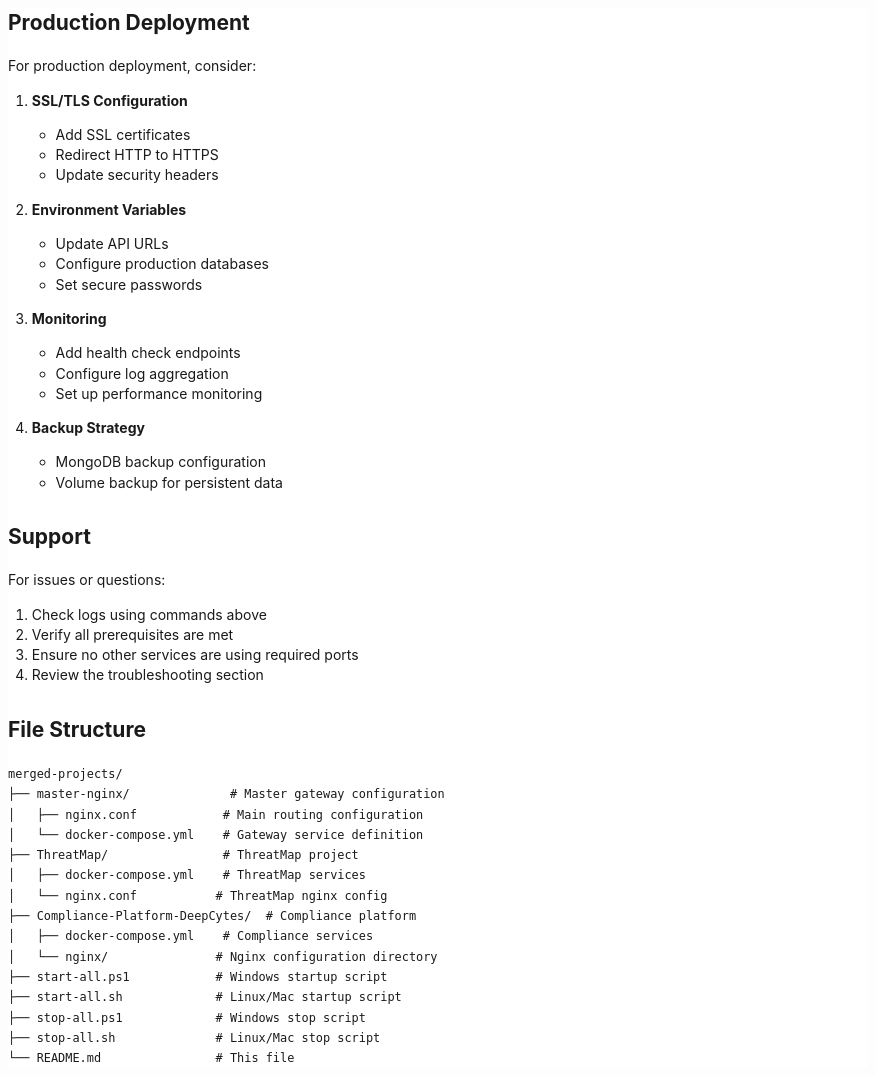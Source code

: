 ## Production Deployment

For production deployment, consider:

1. **SSL/TLS Configuration**
   - Add SSL certificates
   - Redirect HTTP to HTTPS
   - Update security headers

2. **Environment Variables**
   - Update API URLs
   - Configure production databases
   - Set secure passwords

3. **Monitoring**
   - Add health check endpoints
   - Configure log aggregation
   - Set up performance monitoring

4. **Backup Strategy**
   - MongoDB backup configuration
   - Volume backup for persistent data

## Support

For issues or questions:
1. Check logs using commands above
2. Verify all prerequisites are met
3. Ensure no other services are using required ports
4. Review the troubleshooting section

## File Structure

```
merged-projects/
├── master-nginx/              # Master gateway configuration
│   ├── nginx.conf            # Main routing configuration
│   └── docker-compose.yml    # Gateway service definition
├── ThreatMap/                # ThreatMap project
│   ├── docker-compose.yml    # ThreatMap services
│   └── nginx.conf           # ThreatMap nginx config
├── Compliance-Platform-DeepCytes/  # Compliance platform
│   ├── docker-compose.yml    # Compliance services
│   └── nginx/               # Nginx configuration directory
├── start-all.ps1            # Windows startup script
├── start-all.sh             # Linux/Mac startup script
├── stop-all.ps1             # Windows stop script
├── stop-all.sh              # Linux/Mac stop script
└── README.md                # This file
```
